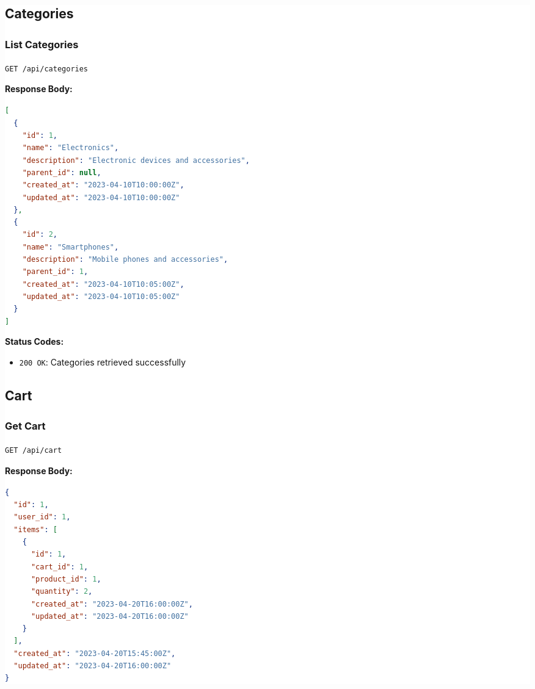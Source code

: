 ## Categories

### List Categories

```plaintext
GET /api/categories
```

**Response Body:**

```json
[
  {
    "id": 1,
    "name": "Electronics",
    "description": "Electronic devices and accessories",
    "parent_id": null,
    "created_at": "2023-04-10T10:00:00Z",
    "updated_at": "2023-04-10T10:00:00Z"
  },
  {
    "id": 2,
    "name": "Smartphones",
    "description": "Mobile phones and accessories",
    "parent_id": 1,
    "created_at": "2023-04-10T10:05:00Z",
    "updated_at": "2023-04-10T10:05:00Z"
  }
]
```

**Status Codes:**

- `200 OK`: Categories retrieved successfully

## Cart

### Get Cart

```plaintext
GET /api/cart
```

**Response Body:**

```json
{
  "id": 1,
  "user_id": 1,
  "items": [
    {
      "id": 1,
      "cart_id": 1,
      "product_id": 1,
      "quantity": 2,
      "created_at": "2023-04-20T16:00:00Z",
      "updated_at": "2023-04-20T16:00:00Z"
    }
  ],
  "created_at": "2023-04-20T15:45:00Z",
  "updated_at": "2023-04-20T16:00:00Z"
}
```
